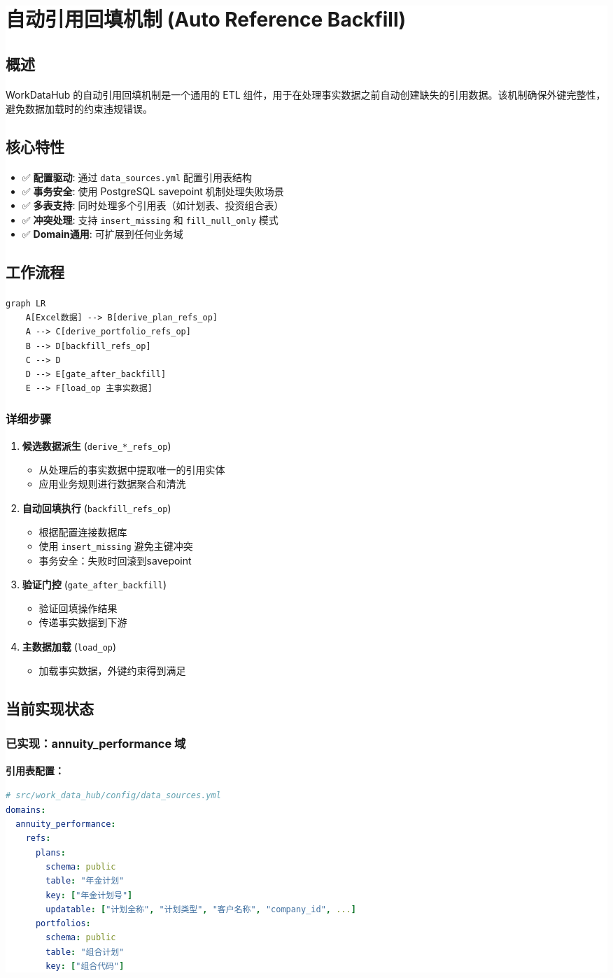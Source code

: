 # 自动引用回填机制 (Auto Reference Backfill)

## 概述

WorkDataHub 的自动引用回填机制是一个通用的 ETL 组件，用于在处理事实数据之前自动创建缺失的引用数据。该机制确保外键完整性，避免数据加载时的约束违规错误。

## 核心特性

- ✅ **配置驱动**: 通过 `data_sources.yml` 配置引用表结构
- ✅ **事务安全**: 使用 PostgreSQL savepoint 机制处理失败场景
- ✅ **多表支持**: 同时处理多个引用表（如计划表、投资组合表）
- ✅ **冲突处理**: 支持 `insert_missing` 和 `fill_null_only` 模式
- ✅ **Domain通用**: 可扩展到任何业务域

## 工作流程

```mermaid
graph LR
    A[Excel数据] --> B[derive_plan_refs_op]
    A --> C[derive_portfolio_refs_op]
    B --> D[backfill_refs_op]
    C --> D
    D --> E[gate_after_backfill]
    E --> F[load_op 主事实数据]
```

### 详细步骤

1. **候选数据派生** (`derive_*_refs_op`)
   - 从处理后的事实数据中提取唯一的引用实体
   - 应用业务规则进行数据聚合和清洗

2. **自动回填执行** (`backfill_refs_op`)
   - 根据配置连接数据库
   - 使用 `insert_missing` 避免主键冲突
   - 事务安全：失败时回滚到savepoint

3. **验证门控** (`gate_after_backfill`)
   - 验证回填操作结果
   - 传递事实数据到下游

4. **主数据加载** (`load_op`)
   - 加载事实数据，外键约束得到满足

## 当前实现状态

### 已实现：annuity_performance 域

**引用表配置：**
```yaml
# src/work_data_hub/config/data_sources.yml
domains:
  annuity_performance:
    refs:
      plans:
        schema: public
        table: "年金计划"
        key: ["年金计划号"]
        updatable: ["计划全称", "计划类型", "客户名称", "company_id", ...]
      portfolios:
        schema: public
        table: "组合计划"
        key: ["组合代码"]
```